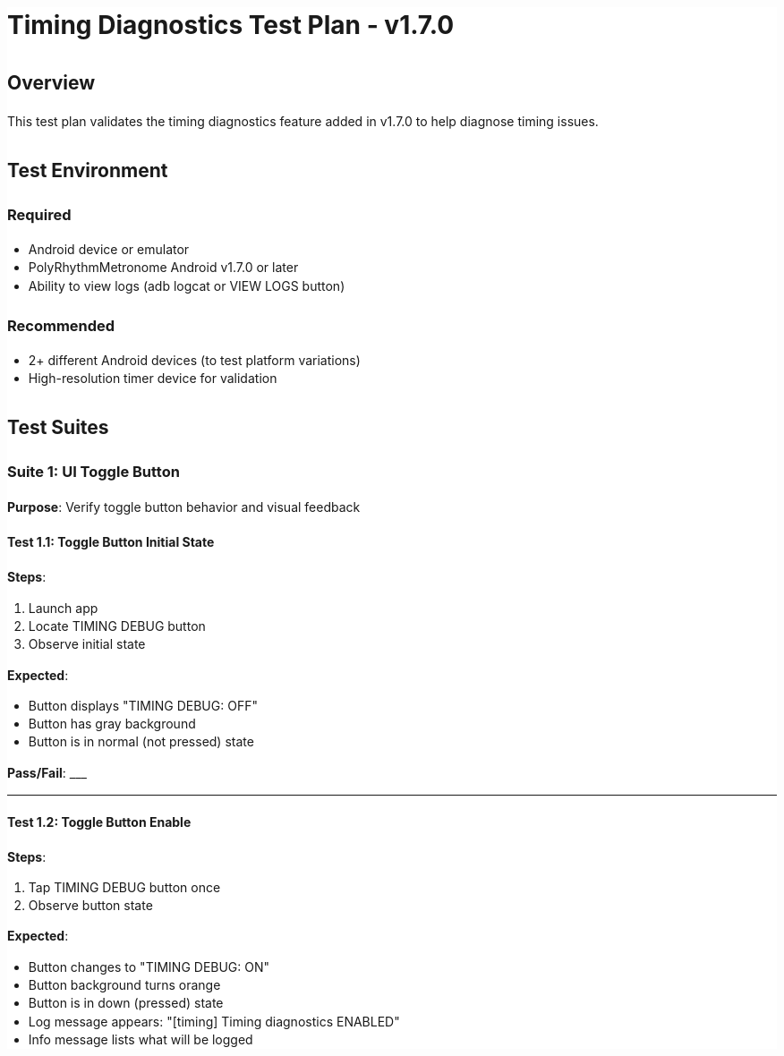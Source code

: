 # Timing Diagnostics Test Plan - v1.7.0

## Overview

This test plan validates the timing diagnostics feature added in v1.7.0 to help diagnose timing issues.

## Test Environment

### Required
- Android device or emulator
- PolyRhythmMetronome Android v1.7.0 or later
- Ability to view logs (adb logcat or VIEW LOGS button)

### Recommended
- 2+ different Android devices (to test platform variations)
- High-resolution timer device for validation

## Test Suites

### Suite 1: UI Toggle Button

**Purpose**: Verify toggle button behavior and visual feedback

#### Test 1.1: Toggle Button Initial State
**Steps**:
1. Launch app
2. Locate TIMING DEBUG button
3. Observe initial state

**Expected**:
- Button displays "TIMING DEBUG: OFF"
- Button has gray background
- Button is in normal (not pressed) state

**Pass/Fail**: ___

---

#### Test 1.2: Toggle Button Enable
**Steps**:
1. Tap TIMING DEBUG button once
2. Observe button state

**Expected**:
- Button changes to "TIMING DEBUG: ON"
- Button background turns orange
- Button is in down (pressed) state
- Log message appears: "[timing] Timing diagnostics ENABLED"
- Info message lists what will be logged
